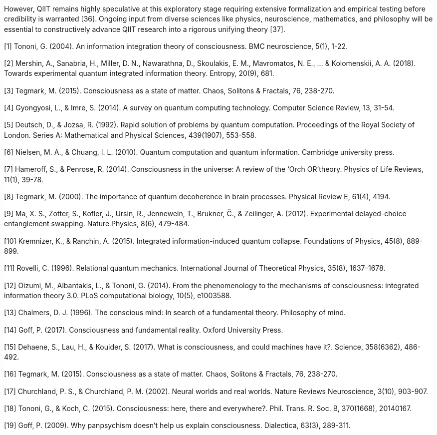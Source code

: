 However, QIIT remains highly speculative at this exploratory stage requiring extensive formalization and empirical testing before credibility is warranted \[36\]. Ongoing input from diverse sciences like physics, neuroscience, mathematics, and philosophy will be essential to constructively advance QIIT research into a rigorous unifying theory \[37\].

\[1\] Tononi, G. (2004). An information integration theory of consciousness. BMC neuroscience, 5(1), 1-22.

\[2\] Mershin, A., Sanabria, H., Miller, D. N., Nawarathna, D., Skoulakis, E. M., Mavromatos, N. E., … & Kolomenskii, A. A. (2018). Towards experimental quantum integrated information theory. Entropy, 20(9), 681.

\[3\] Tegmark, M. (2015). Consciousness as a state of matter. Chaos, Solitons & Fractals, 76, 238-270.

\[4\] Gyongyosi, L., & Imre, S. (2014). A survey on quantum computing technology. Computer Science Review, 13, 31-54.

\[5\] Deutsch, D., & Jozsa, R. (1992). Rapid solution of problems by quantum computation. Proceedings of the Royal Society of London. Series A: Mathematical and Physical Sciences, 439(1907), 553-558.

\[6\] Nielsen, M. A., & Chuang, I. L. (2010). Quantum computation and quantum information. Cambridge university press.

\[7\] Hameroff, S., & Penrose, R. (2014). Consciousness in the universe: A review of the ‘Orch OR’theory. Physics of Life Reviews, 11(1), 39-78.

\[8\] Tegmark, M. (2000). The importance of quantum decoherence in brain processes. Physical Review E, 61(4), 4194.

\[9\] Ma, X. S., Zotter, S., Kofler, J., Ursin, R., Jennewein, T., Brukner, Č., & Zeilinger, A. (2012). Experimental delayed-choice entanglement swapping. Nature Physics, 8(6), 479-484.

\[10\] Kremnizer, K., & Ranchin, A. (2015). Integrated information-induced quantum collapse. Foundations of Physics, 45(8), 889-899.

\[11\] Rovelli, C. (1996). Relational quantum mechanics. International Journal of Theoretical Physics, 35(8), 1637-1678.

\[12\] Oizumi, M., Albantakis, L., & Tononi, G. (2014). From the phenomenology to the mechanisms of consciousness: integrated information theory 3.0. PLoS computational biology, 10(5), e1003588.

\[13\] Chalmers, D. J. (1996). The conscious mind: In search of a fundamental theory. Philosophy of mind.

\[14\] Goff, P. (2017). Consciousness and fundamental reality. Oxford University Press.

\[15\] Dehaene, S., Lau, H., & Kouider, S. (2017). What is consciousness, and could machines have it?. Science, 358(6362), 486-492.

\[16\] Tegmark, M. (2015). Consciousness as a state of matter. Chaos, Solitons & Fractals, 76, 238-270.

\[17\] Churchland, P. S., & Churchland, P. M. (2002). Neural worlds and real worlds. Nature Reviews Neuroscience, 3(10), 903-907.

\[18\] Tononi, G., & Koch, C. (2015). Consciousness: here, there and everywhere?. Phil. Trans. R. Soc. B, 370(1668), 20140167.

\[19\] Goff, P. (2009). Why panpsychism doesn’t help us explain consciousness. Dialectica, 63(3), 289-311.
